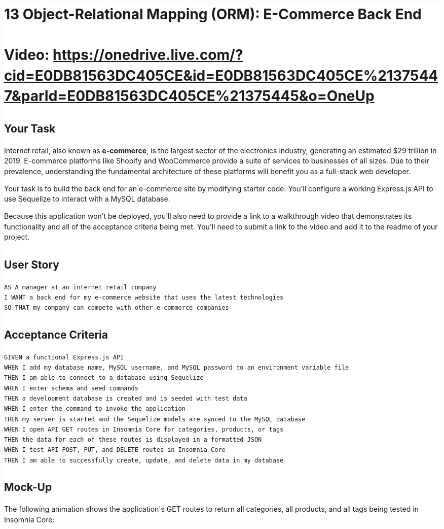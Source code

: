 


# 13 Object-Relational Mapping (ORM): E-Commerce Back End

# Video: https://onedrive.live.com/?cid=E0DB81563DC405CE&id=E0DB81563DC405CE%21375447&parId=E0DB81563DC405CE%21375445&o=OneUp

## Your Task

Internet retail, also known as **e-commerce**, is the largest sector of the electronics industry, generating an estimated $29 trillion in 2019. E-commerce platforms like Shopify and WooCommerce provide a suite of services to businesses of all sizes. Due to their prevalence, understanding the fundamental architecture of these platforms will benefit you as a full-stack web developer.

Your task is to build the back end for an e-commerce site by modifying starter code. You’ll configure a working Express.js API to use Sequelize to interact with a MySQL database.

Because this application won’t be deployed, you’ll also need to provide a link to a walkthrough video that demonstrates its functionality and all of the acceptance criteria being met. You’ll need to submit a link to the video and add it to the readme of your project.

## User Story

```md
AS A manager at an internet retail company
I WANT a back end for my e-commerce website that uses the latest technologies
SO THAT my company can compete with other e-commerce companies
```

## Acceptance Criteria

```md
GIVEN a functional Express.js API
WHEN I add my database name, MySQL username, and MySQL password to an environment variable file
THEN I am able to connect to a database using Sequelize
WHEN I enter schema and seed commands
THEN a development database is created and is seeded with test data
WHEN I enter the command to invoke the application
THEN my server is started and the Sequelize models are synced to the MySQL database
WHEN I open API GET routes in Insomnia Core for categories, products, or tags
THEN the data for each of these routes is displayed in a formatted JSON
WHEN I test API POST, PUT, and DELETE routes in Insomnia Core
THEN I am able to successfully create, update, and delete data in my database
```

## Mock-Up

The following animation shows the application's GET routes to return all categories, all products, and all tags being tested in Insomnia Core:
